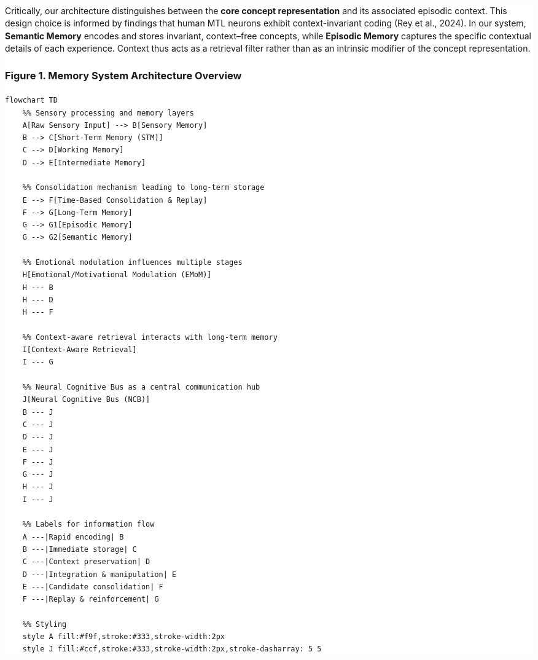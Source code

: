Critically, our architecture distinguishes between the **core concept representation** and its associated episodic context. This design choice is informed by findings that human MTL neurons exhibit context-invariant coding (Rey et al., 2024). In our system, **Semantic Memory** encodes and stores invariant, context–free concepts, while **Episodic Memory** captures the specific contextual details of each experience. Context thus acts as a retrieval filter rather than as an intrinsic modifier of the concept representation.

### Figure 1. Memory System Architecture Overview

```mermaid
flowchart TD
    %% Sensory processing and memory layers
    A[Raw Sensory Input] --> B[Sensory Memory]
    B --> C[Short-Term Memory (STM)]
    C --> D[Working Memory]
    D --> E[Intermediate Memory]
    
    %% Consolidation mechanism leading to long-term storage
    E --> F[Time-Based Consolidation & Replay]
    F --> G[Long-Term Memory]
    G --> G1[Episodic Memory]
    G --> G2[Semantic Memory]
    
    %% Emotional modulation influences multiple stages
    H[Emotional/Motivational Modulation (EMoM)]
    H --- B
    H --- D
    H --- F
    
    %% Context-aware retrieval interacts with long-term memory
    I[Context-Aware Retrieval]
    I --- G
    
    %% Neural Cognitive Bus as a central communication hub
    J[Neural Cognitive Bus (NCB)]
    B --- J
    C --- J
    D --- J
    E --- J
    F --- J
    G --- J
    H --- J
    I --- J

    %% Labels for information flow
    A ---|Rapid encoding| B
    B ---|Immediate storage| C
    C ---|Context preservation| D
    D ---|Integration & manipulation| E
    E ---|Candidate consolidation| F
    F ---|Replay & reinforcement| G

    %% Styling
    style A fill:#f9f,stroke:#333,stroke-width:2px
    style J fill:#ccf,stroke:#333,stroke-width:2px,stroke-dasharray: 5 5
```
